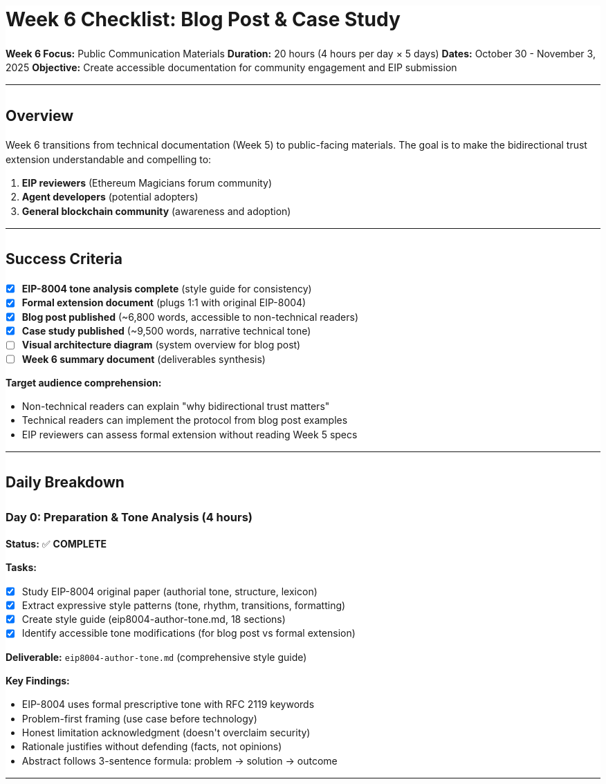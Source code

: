 # Week 6 Checklist: Blog Post & Case Study

**Week 6 Focus:** Public Communication Materials
**Duration:** 20 hours (4 hours per day × 5 days)
**Dates:** October 30 - November 3, 2025
**Objective:** Create accessible documentation for community engagement and EIP submission

---

## Overview

Week 6 transitions from technical documentation (Week 5) to public-facing materials. The goal is to make the bidirectional trust extension understandable and compelling to:
1. **EIP reviewers** (Ethereum Magicians forum community)
2. **Agent developers** (potential adopters)
3. **General blockchain community** (awareness and adoption)

---

## Success Criteria

- [x] **EIP-8004 tone analysis complete** (style guide for consistency)
- [x] **Formal extension document** (plugs 1:1 with original EIP-8004)
- [x] **Blog post published** (~6,800 words, accessible to non-technical readers)
- [x] **Case study published** (~9,500 words, narrative technical tone)
- [ ] **Visual architecture diagram** (system overview for blog post)
- [ ] **Week 6 summary document** (deliverables synthesis)

**Target audience comprehension:**
- Non-technical readers can explain "why bidirectional trust matters"
- Technical readers can implement the protocol from blog post examples
- EIP reviewers can assess formal extension without reading Week 5 specs

---

## Daily Breakdown

### Day 0: Preparation & Tone Analysis (4 hours)

**Status:** ✅ **COMPLETE**

**Tasks:**
- [x] Study EIP-8004 original paper (authorial tone, structure, lexicon)
- [x] Extract expressive style patterns (tone, rhythm, transitions, formatting)
- [x] Create style guide (eip8004-author-tone.md, 18 sections)
- [x] Identify accessible tone modifications (for blog post vs formal extension)

**Deliverable:** `eip8004-author-tone.md` (comprehensive style guide)

**Key Findings:**
- EIP-8004 uses formal prescriptive tone with RFC 2119 keywords
- Problem-first framing (use case before technology)
- Honest limitation acknowledgment (doesn't overclaim security)
- Rationale justifies without defending (facts, not opinions)
- Abstract follows 3-sentence formula: problem → solution → outcome

---